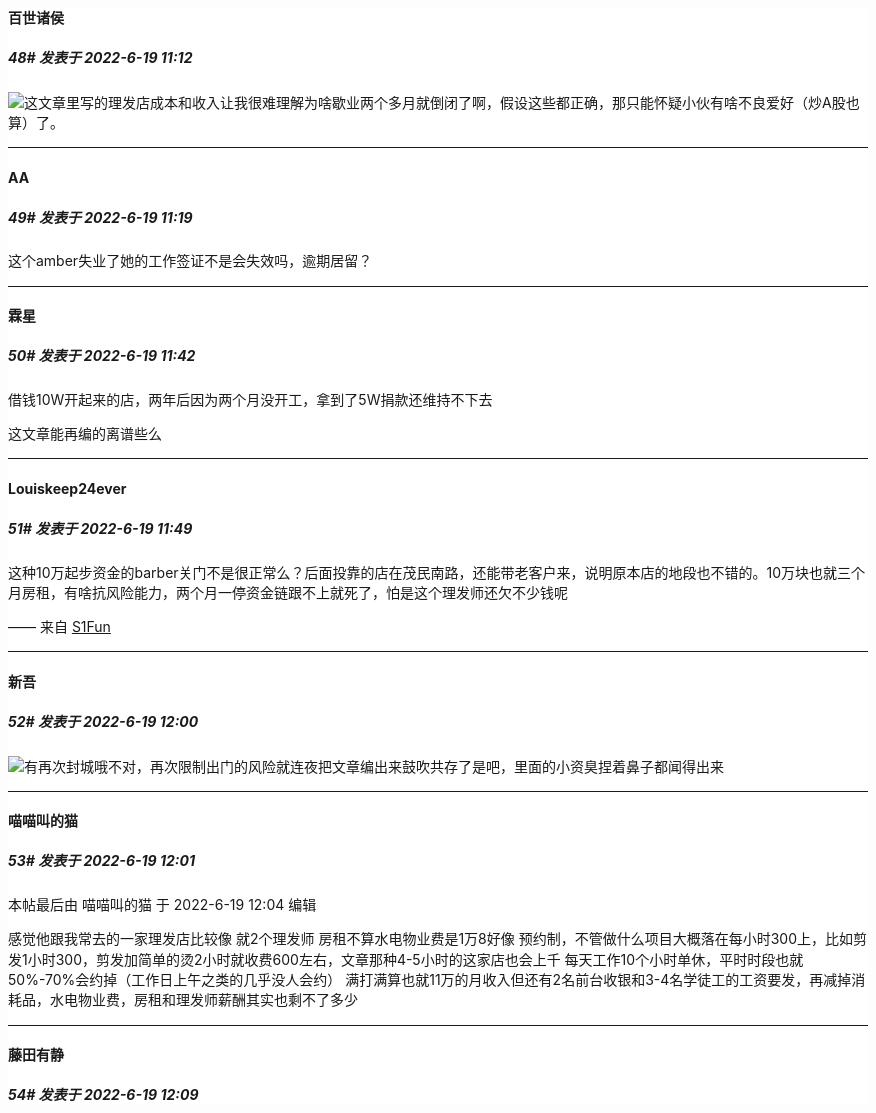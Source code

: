 ####  百世诸侯  
##### 48#       发表于 2022-6-19 11:12

<img src="https://static.saraba1st.com/image/smiley/face2017/067.png" referrerpolicy="no-referrer">这文章里写的理发店成本和收入让我很难理解为啥歇业两个多月就倒闭了啊，假设这些都正确，那只能怀疑小伙有啥不良爱好（炒A股也算）了。

*****

####  ΑΑ  
##### 49#       发表于 2022-6-19 11:19

这个amber失业了她的工作签证不是会失效吗，逾期居留？

*****

####  霖星  
##### 50#       发表于 2022-6-19 11:42

借钱10W开起来的店，两年后因为两个月没开工，拿到了5W捐款还维持不下去

这文章能再编的离谱些么

*****

####  Louiskeep24ever  
##### 51#       发表于 2022-6-19 11:49

这种10万起步资金的barber关门不是很正常么？后面投靠的店在茂民南路，还能带老客户来，说明原本店的地段也不错的。10万块也就三个月房租，有啥抗风险能力，两个月一停资金链跟不上就死了，怕是这个理发师还欠不少钱呢

—— 来自 [S1Fun](https://s1fun.koalcat.com)

*****

####  新吾  
##### 52#       发表于 2022-6-19 12:00

<img src="https://static.saraba1st.com/image/smiley/face2017/067.png" referrerpolicy="no-referrer">有再次封城哦不对，再次限制出门的风险就连夜把文章编出来鼓吹共存了是吧，里面的小资臭捏着鼻子都闻得出来

*****

####  喵喵叫的猫  
##### 53#       发表于 2022-6-19 12:01

 本帖最后由 喵喵叫的猫 于 2022-6-19 12:04 编辑 

感觉他跟我常去的一家理发店比较像 就2个理发师 房租不算水电物业费是1万8好像
预约制，不管做什么项目大概落在每小时300上，比如剪发1小时300，剪发加简单的烫2小时就收费600左右，文章那种4-5小时的这家店也会上千
每天工作10个小时单休，平时时段也就50%-70%会约掉（工作日上午之类的几乎没人会约）
满打满算也就11万的月收入但还有2名前台收银和3-4名学徒工的工资要发，再减掉消耗品，水电物业费，房租和理发师薪酬其实也剩不了多少

*****

####  藤田有静  
##### 54#       发表于 2022-6-19 12:09
